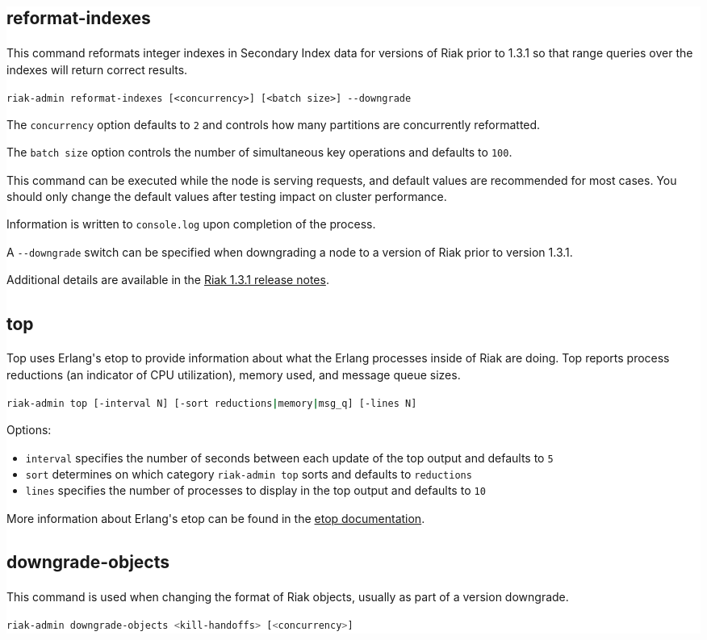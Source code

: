 ## reformat-indexes

This command reformats integer indexes in Secondary Index data for
versions of Riak prior to 1.3.1 so that range queries over the indexes
will return correct results.

```
riak-admin reformat-indexes [<concurrency>] [<batch size>] --downgrade
```

The `concurrency` option defaults to `2` and controls how many
partitions are concurrently reformatted.

The `batch size` option controls the number of simultaneous key
operations and defaults to `100`.

This command can be executed while the node is serving requests, and
default values are recommended for most cases. You should only change
the default values after testing impact on cluster performance.

Information is written to `console.log` upon completion of the process.

A `--downgrade` switch can be specified when downgrading a node to a version
of Riak prior to version 1.3.1.

Additional details are available in the [Riak 1.3.1 release
notes](https://github.com/basho/riak/blob/1.3/RELEASE-NOTES.md).

## top

Top uses Erlang's etop to provide information about what the Erlang
processes inside of Riak are doing. Top reports process reductions (an
indicator of CPU utilization), memory used, and message queue sizes.

```bash
riak-admin top [-interval N] [-sort reductions|memory|msg_q] [-lines N]
```

Options:

* `interval` specifies the number of seconds between each update of the
  top output and defaults to `5`
* `sort` determines on which category `riak-admin top` sorts and
  defaults to `reductions`
* `lines` specifies the number of processes to display in the top output
  and defaults to `10`

More information about Erlang's etop can be found in the [etop
documentation](http://www.erlang.org/doc/man/etop.html).

## downgrade-objects

This command is used when changing the format of Riak objects, usually
as part of a version downgrade.

```bash
riak-admin downgrade-objects <kill-handoffs> [<concurrency>]
```
